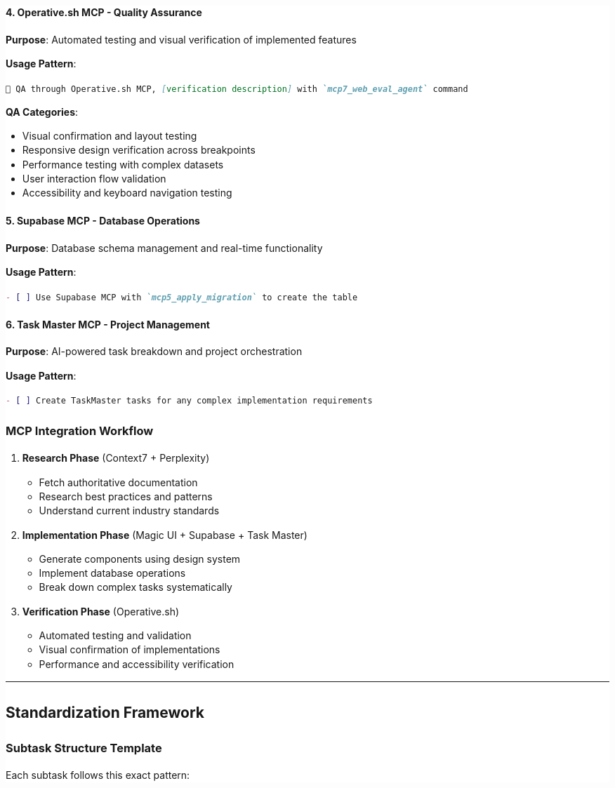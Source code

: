 #### 4. **Operative.sh MCP** - Quality Assurance
**Purpose**: Automated testing and visual verification of implemented features

**Usage Pattern**:
```markdown
📎 QA through Operative.sh MCP, [verification description] with `mcp7_web_eval_agent` command
```

**QA Categories**:
- Visual confirmation and layout testing
- Responsive design verification across breakpoints
- Performance testing with complex datasets
- User interaction flow validation
- Accessibility and keyboard navigation testing

#### 5. **Supabase MCP** - Database Operations
**Purpose**: Database schema management and real-time functionality

**Usage Pattern**:
```markdown
- [ ] Use Supabase MCP with `mcp5_apply_migration` to create the table
```

#### 6. **Task Master MCP** - Project Management
**Purpose**: AI-powered task breakdown and project orchestration

**Usage Pattern**:
```markdown
- [ ] Create TaskMaster tasks for any complex implementation requirements
```

### MCP Integration Workflow

1. **Research Phase** (Context7 + Perplexity)
   - Fetch authoritative documentation
   - Research best practices and patterns
   - Understand current industry standards

2. **Implementation Phase** (Magic UI + Supabase + Task Master)
   - Generate components using design system
   - Implement database operations
   - Break down complex tasks systematically

3. **Verification Phase** (Operative.sh)
   - Automated testing and validation
   - Visual confirmation of implementations
   - Performance and accessibility verification

---

## Standardization Framework

### Subtask Structure Template

Each subtask follows this exact pattern:
